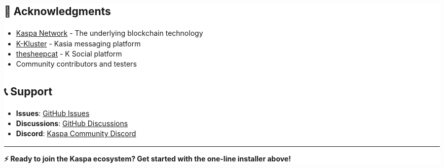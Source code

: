 ## 🙏 Acknowledgments

- [Kaspa Network](https://kaspa.org) - The underlying blockchain technology
- [K-Kluster](https://github.com/K-Kluster) - Kasia messaging platform
- [thesheepcat](https://github.com/thesheepcat) - K Social platform
- Community contributors and testers

## 📞 Support

- **Issues**: [GitHub Issues](https://github.com/your-repo/kaspa-aio/issues)
- **Discussions**: [GitHub Discussions](https://github.com/your-repo/kaspa-aio/discussions)
- **Discord**: [Kaspa Community Discord](https://discord.gg/kaspa)

---

**⚡ Ready to join the Kaspa ecosystem? Get started with the one-line installer above!**